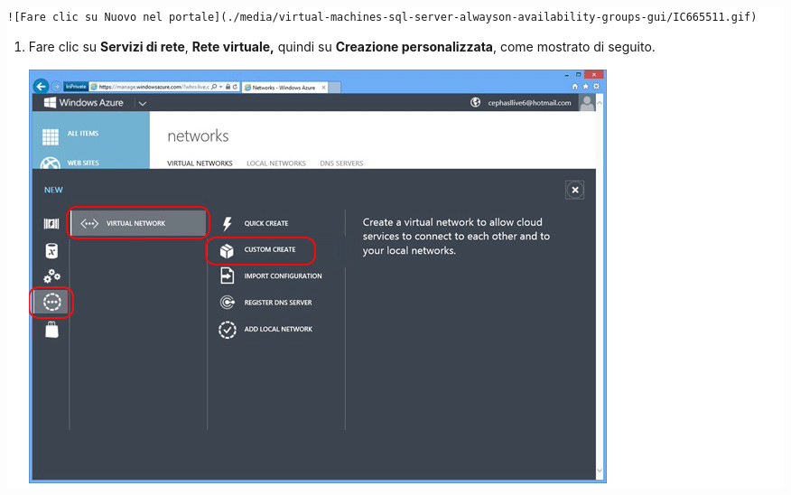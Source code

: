 	![Fare clic su Nuovo nel portale](./media/virtual-machines-sql-server-alwayson-availability-groups-gui/IC665511.gif)

1. Fare clic su **Servizi di rete**, **Rete virtuale,** quindi su **Creazione personalizzata**, come mostrato di seguito.

	![Creare una rete virtuale](./media/virtual-machines-sql-server-alwayson-availability-groups-gui/IC665512.gif)

